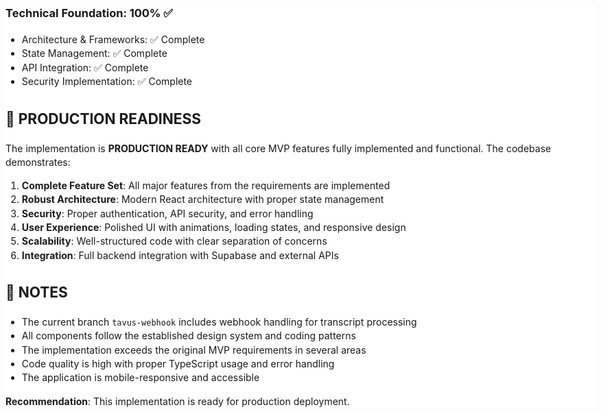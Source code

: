 ### Technical Foundation: 100% ✅
- Architecture & Frameworks: ✅ Complete
- State Management: ✅ Complete
- API Integration: ✅ Complete
- Security Implementation: ✅ Complete

## 🚀 PRODUCTION READINESS

The implementation is **PRODUCTION READY** with all core MVP features fully implemented and functional. The codebase demonstrates:

1. **Complete Feature Set**: All major features from the requirements are implemented
2. **Robust Architecture**: Modern React architecture with proper state management
3. **Security**: Proper authentication, API security, and error handling
4. **User Experience**: Polished UI with animations, loading states, and responsive design
5. **Scalability**: Well-structured code with clear separation of concerns
6. **Integration**: Full backend integration with Supabase and external APIs

## 📝 NOTES

- The current branch `tavus-webhook` includes webhook handling for transcript processing
- All components follow the established design system and coding patterns
- The implementation exceeds the original MVP requirements in several areas
- Code quality is high with proper TypeScript usage and error handling
- The application is mobile-responsive and accessible

**Recommendation**: This implementation is ready for production deployment.